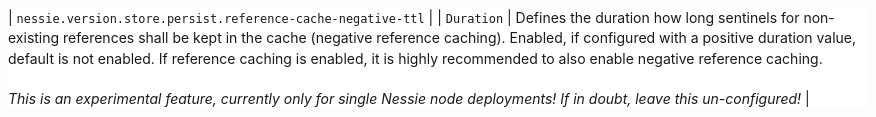 | `nessie.version.store.persist.reference-cache-negative-ttl` |  | `Duration` | Defines the duration how long sentinels for non-existing references shall be kept in the cache  (negative reference caching).  Enabled, if configured with a positive duration value, default is  not enabled. If reference caching is enabled, it is highly recommended to also enable negative  reference caching.   <br><br>_This is an experimental feature, currently only for single Nessie node deployments! If  in doubt, leave this un-configured!_ |
